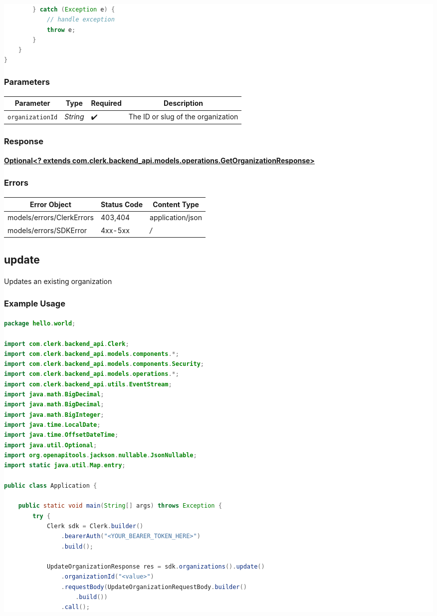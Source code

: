 ```java
        } catch (Exception e) {
            // handle exception
            throw e;
        }
    }
}
```

### Parameters

| Parameter                          | Type                               | Required                           | Description                        |
| ---------------------------------- | ---------------------------------- | ---------------------------------- | ---------------------------------- |
| `organizationId`                   | *String*                           | :heavy_check_mark:                 | The ID or slug of the organization |


### Response

**[Optional<? extends com.clerk.backend_api.models.operations.GetOrganizationResponse>](../../models/operations/GetOrganizationResponse.md)**
### Errors

| Error Object              | Status Code               | Content Type              |
| ------------------------- | ------------------------- | ------------------------- |
| models/errors/ClerkErrors | 403,404                   | application/json          |
| models/errors/SDKError    | 4xx-5xx                   | */*                       |

## update

Updates an existing organization

### Example Usage

```java
package hello.world;

import com.clerk.backend_api.Clerk;
import com.clerk.backend_api.models.components.*;
import com.clerk.backend_api.models.components.Security;
import com.clerk.backend_api.models.operations.*;
import com.clerk.backend_api.utils.EventStream;
import java.math.BigDecimal;
import java.math.BigDecimal;
import java.math.BigInteger;
import java.time.LocalDate;
import java.time.OffsetDateTime;
import java.util.Optional;
import org.openapitools.jackson.nullable.JsonNullable;
import static java.util.Map.entry;

public class Application {

    public static void main(String[] args) throws Exception {
        try {
            Clerk sdk = Clerk.builder()
                .bearerAuth("<YOUR_BEARER_TOKEN_HERE>")
                .build();

            UpdateOrganizationResponse res = sdk.organizations().update()
                .organizationId("<value>")
                .requestBody(UpdateOrganizationRequestBody.builder()
                    .build())
                .call();
```